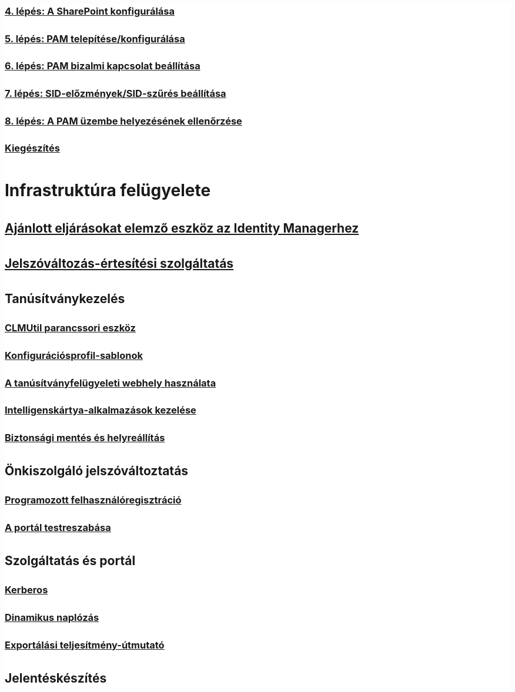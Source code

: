 ### [4. lépés: A SharePoint konfigurálása](/microsoft-identity-manager/pam/sp1-step4-configuring-sharepoint)
### [5. lépés: PAM telepítése/konfigurálása](/microsoft-identity-manager/pam/sp1-step5-configuring-pam)
### [6. lépés: PAM bizalmi kapcsolat beállítása](/microsoft-identity-manager/pam/sp1-step6-setup-pam-trust)
### [7. lépés: SID-előzmények/SID-szűrés beállítása](/microsoft-identity-manager/pam/sp1-step7-setup-sidhistory-sidfiltering)
### [8. lépés: A PAM üzembe helyezésének ellenőrzése](/microsoft-identity-manager/pam/sp1-step8-pam-deployment-verification)
### [Kiegészítés](/microsoft-identity-manager/pam/sp1-pam-deployment-addendum)
# Infrastruktúra felügyelete
## [Ajánlott eljárásokat elemző eszköz az Identity Managerhez](https://technet.microsoft.com/library/jj203402)
## [Jelszóváltozás-értesítési szolgáltatás](https://technet.microsoft.com/library/e27c0bc6-c808-4fdb-9e59-58feeb419308)
## Tanúsítványkezelés
### [CLMUtil parancssori eszköz](https://technet.microsoft.com/library/cc720647)
### [Konfigurációsprofil-sablonok](https://technet.microsoft.com/library/cc708656)
### [A tanúsítványfelügyeleti webhely használata](https://technet.microsoft.com/library/cc720560)
### [Intelligenskártya-alkalmazások kezelése](https://technet.microsoft.com/library/cc708681)
### [Biztonsági mentés és helyreállítás](https://technet.microsoft.com/library/dd883245)
## Önkiszolgáló jelszóváltoztatás
### [Programozott felhasználóregisztráció](https://technet.microsoft.com/library/jj134294)
### [A portál testreszabása](/microsoft-identity-manager/reference/mim-portal-customizations)
## Szolgáltatás és portál
### [Kerberos](https://technet.microsoft.com/library/jj134299)
### [Dinamikus naplózás](/microsoft-identity-manager/infrastructure/mim-service-dynamic-logging)
### [Exportálási teljesítmény-útmutató](https://technet.microsoft.com/library/hh322883)
## Jelentéskészítés